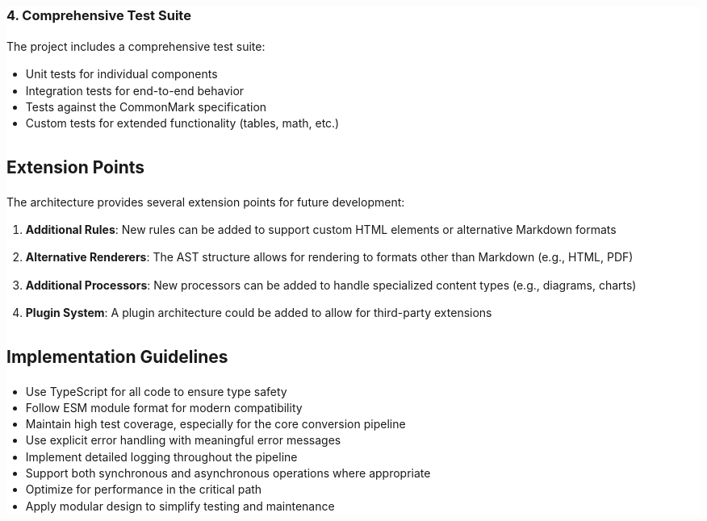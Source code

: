 ### 4. Comprehensive Test Suite

The project includes a comprehensive test suite:

- Unit tests for individual components
- Integration tests for end-to-end behavior
- Tests against the CommonMark specification
- Custom tests for extended functionality (tables, math, etc.)

## Extension Points

The architecture provides several extension points for future development:

1. **Additional Rules**: New rules can be added to support custom HTML elements or alternative Markdown formats

2. **Alternative Renderers**: The AST structure allows for rendering to formats other than Markdown (e.g., HTML, PDF)

3. **Additional Processors**: New processors can be added to handle specialized content types (e.g., diagrams, charts)

4. **Plugin System**: A plugin architecture could be added to allow for third-party extensions

## Implementation Guidelines

- Use TypeScript for all code to ensure type safety
- Follow ESM module format for modern compatibility
- Maintain high test coverage, especially for the core conversion pipeline
- Use explicit error handling with meaningful error messages
- Implement detailed logging throughout the pipeline
- Support both synchronous and asynchronous operations where appropriate
- Optimize for performance in the critical path
- Apply modular design to simplify testing and maintenance